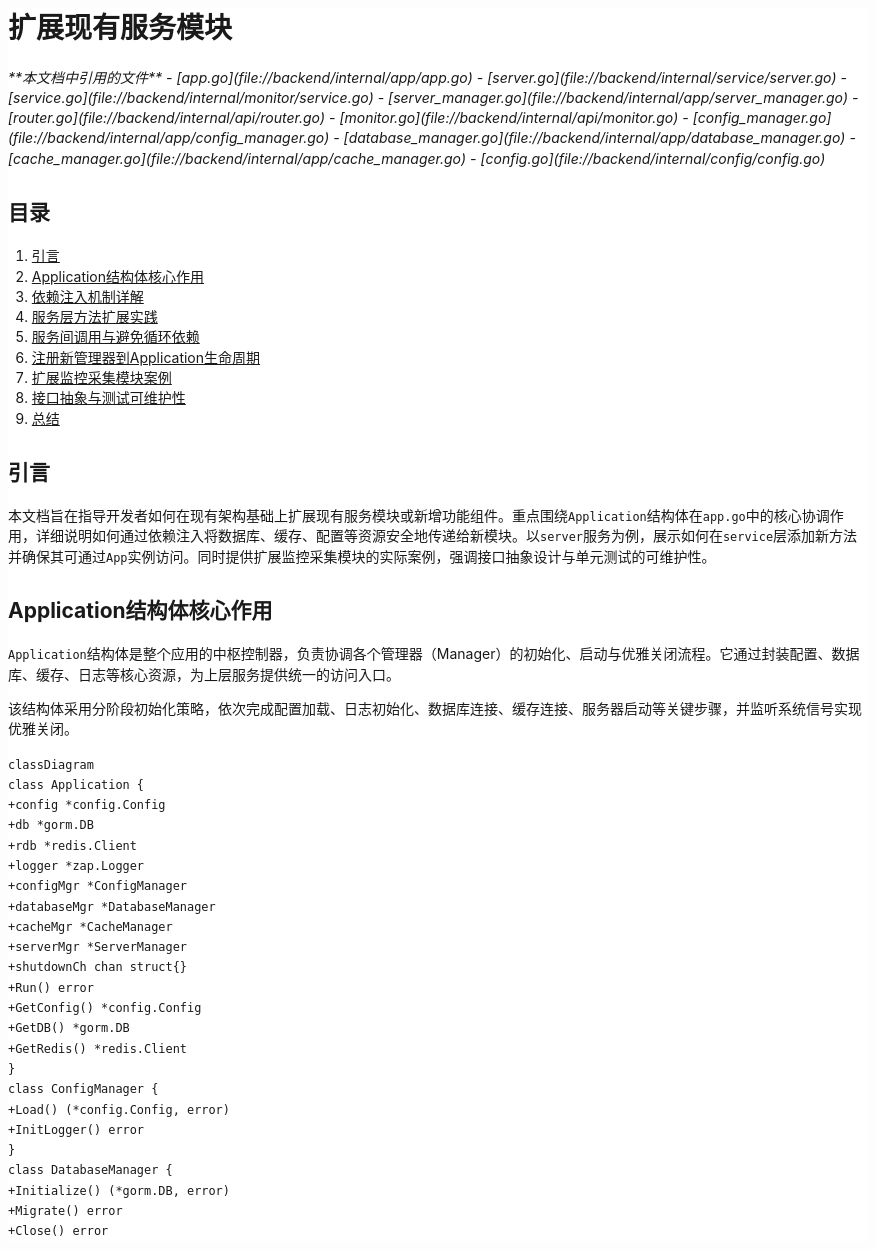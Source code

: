 # 扩展现有服务模块

<cite>
**本文档中引用的文件**  
- [app.go](file://backend/internal/app/app.go)
- [server.go](file://backend/internal/service/server.go)
- [service.go](file://backend/internal/monitor/service.go)
- [server_manager.go](file://backend/internal/app/server_manager.go)
- [router.go](file://backend/internal/api/router.go)
- [monitor.go](file://backend/internal/api/monitor.go)
- [config_manager.go](file://backend/internal/app/config_manager.go)
- [database_manager.go](file://backend/internal/app/database_manager.go)
- [cache_manager.go](file://backend/internal/app/cache_manager.go)
- [config.go](file://backend/internal/config/config.go)
</cite>

## 目录
1. [引言](#引言)
2. [Application结构体核心作用](#application结构体核心作用)
3. [依赖注入机制详解](#依赖注入机制详解)
4. [服务层方法扩展实践](#服务层方法扩展实践)
5. [服务间调用与避免循环依赖](#服务间调用与避免循环依赖)
6. [注册新管理器到Application生命周期](#注册新管理器到application生命周期)
7. [扩展监控采集模块案例](#扩展监控采集模块案例)
8. [接口抽象与测试可维护性](#接口抽象与测试可维护性)
9. [总结](#总结)

## 引言
本文档旨在指导开发者如何在现有架构基础上扩展现有服务模块或新增功能组件。重点围绕`Application`结构体在`app.go`中的核心协调作用，详细说明如何通过依赖注入将数据库、缓存、配置等资源安全地传递给新模块。以`server`服务为例，展示如何在`service`层添加新方法并确保其可通过`App`实例访问。同时提供扩展监控采集模块的实际案例，强调接口抽象设计与单元测试的可维护性。

## Application结构体核心作用

`Application`结构体是整个应用的中枢控制器，负责协调各个管理器（Manager）的初始化、启动与优雅关闭流程。它通过封装配置、数据库、缓存、日志等核心资源，为上层服务提供统一的访问入口。

该结构体采用分阶段初始化策略，依次完成配置加载、日志初始化、数据库连接、缓存连接、服务器启动等关键步骤，并监听系统信号实现优雅关闭。

```mermaid
classDiagram
class Application {
+config *config.Config
+db *gorm.DB
+rdb *redis.Client
+logger *zap.Logger
+configMgr *ConfigManager
+databaseMgr *DatabaseManager
+cacheMgr *CacheManager
+serverMgr *ServerManager
+shutdownCh chan struct{}
+Run() error
+GetConfig() *config.Config
+GetDB() *gorm.DB
+GetRedis() *redis.Client
}
class ConfigManager {
+Load() (*config.Config, error)
+InitLogger() error
}
class DatabaseManager {
+Initialize() (*gorm.DB, error)
+Migrate() error
+Close() error
```